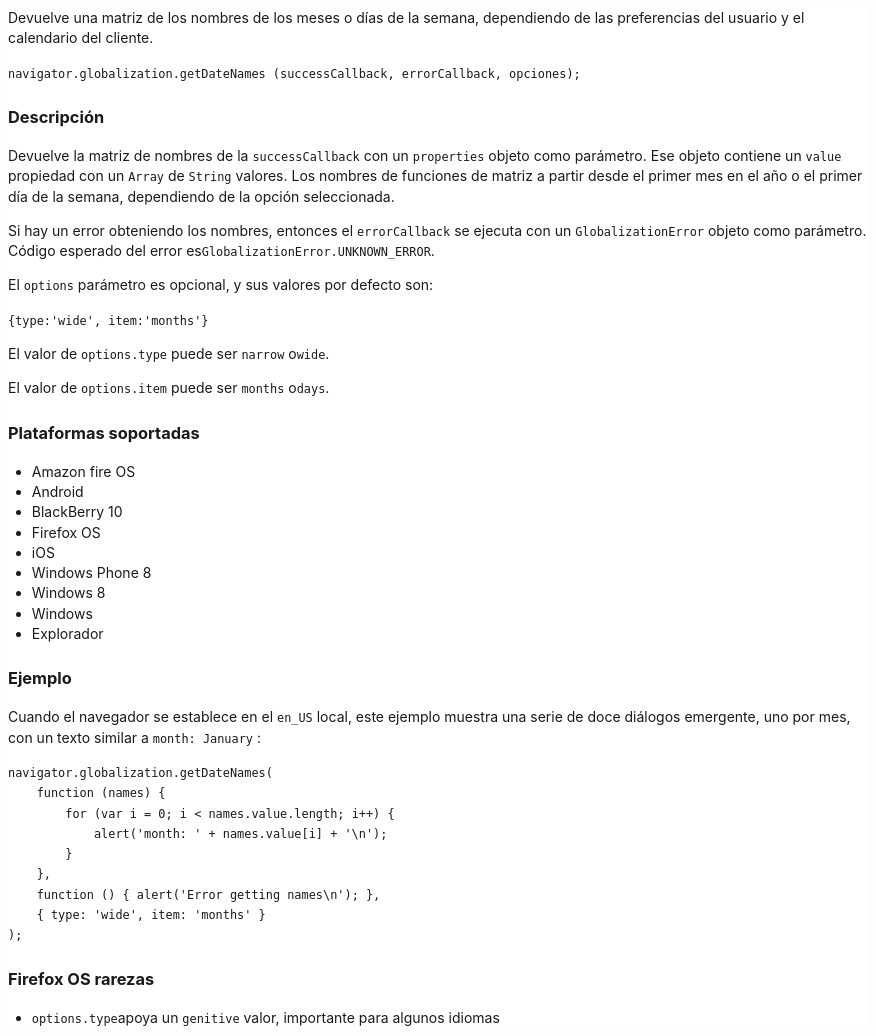 Devuelve una matriz de los nombres de los meses o días de la semana, dependiendo de las preferencias del usuario y el calendario del cliente.

    navigator.globalization.getDateNames (successCallback, errorCallback, opciones);
    

### Descripción

Devuelve la matriz de nombres de la `successCallback` con un `properties` objeto como parámetro. Ese objeto contiene un `value` propiedad con un `Array` de `String` valores. Los nombres de funciones de matriz a partir desde el primer mes en el año o el primer día de la semana, dependiendo de la opción seleccionada.

Si hay un error obteniendo los nombres, entonces el `errorCallback` se ejecuta con un `GlobalizationError` objeto como parámetro. Código esperado del error es`GlobalizationError.UNKNOWN_ERROR`.

El `options` parámetro es opcional, y sus valores por defecto son:

    {type:'wide', item:'months'}
    

El valor de `options.type` puede ser `narrow` o`wide`.

El valor de `options.item` puede ser `months` o`days`.

### Plataformas soportadas

  * Amazon fire OS
  * Android
  * BlackBerry 10
  * Firefox OS
  * iOS
  * Windows Phone 8
  * Windows 8
  * Windows
  * Explorador

### Ejemplo

Cuando el navegador se establece en el `en_US` local, este ejemplo muestra una serie de doce diálogos emergente, uno por mes, con un texto similar a `month: January` :

    navigator.globalization.getDateNames(
        function (names) {
            for (var i = 0; i < names.value.length; i++) {
                alert('month: ' + names.value[i] + '\n');
            }
        },
        function () { alert('Error getting names\n'); },
        { type: 'wide', item: 'months' }
    );
    

### Firefox OS rarezas

  * `options.type`apoya un `genitive` valor, importante para algunos idiomas
